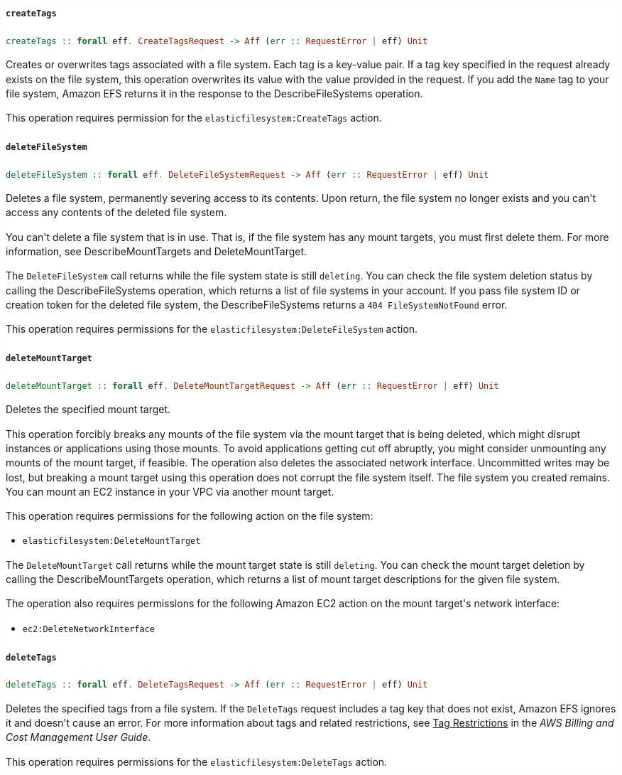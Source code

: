 #### `createTags`

``` purescript
createTags :: forall eff. CreateTagsRequest -> Aff (err :: RequestError | eff) Unit
```

<p>Creates or overwrites tags associated with a file system. Each tag is a key-value pair. If a tag key specified in the request already exists on the file system, this operation overwrites its value with the value provided in the request. If you add the <code>Name</code> tag to your file system, Amazon EFS returns it in the response to the <a>DescribeFileSystems</a> operation. </p> <p>This operation requires permission for the <code>elasticfilesystem:CreateTags</code> action.</p>

#### `deleteFileSystem`

``` purescript
deleteFileSystem :: forall eff. DeleteFileSystemRequest -> Aff (err :: RequestError | eff) Unit
```

<p>Deletes a file system, permanently severing access to its contents. Upon return, the file system no longer exists and you can't access any contents of the deleted file system.</p> <p> You can't delete a file system that is in use. That is, if the file system has any mount targets, you must first delete them. For more information, see <a>DescribeMountTargets</a> and <a>DeleteMountTarget</a>. </p> <note> <p>The <code>DeleteFileSystem</code> call returns while the file system state is still <code>deleting</code>. You can check the file system deletion status by calling the <a>DescribeFileSystems</a> operation, which returns a list of file systems in your account. If you pass file system ID or creation token for the deleted file system, the <a>DescribeFileSystems</a> returns a <code>404 FileSystemNotFound</code> error.</p> </note> <p>This operation requires permissions for the <code>elasticfilesystem:DeleteFileSystem</code> action.</p>

#### `deleteMountTarget`

``` purescript
deleteMountTarget :: forall eff. DeleteMountTargetRequest -> Aff (err :: RequestError | eff) Unit
```

<p>Deletes the specified mount target.</p> <p>This operation forcibly breaks any mounts of the file system via the mount target that is being deleted, which might disrupt instances or applications using those mounts. To avoid applications getting cut off abruptly, you might consider unmounting any mounts of the mount target, if feasible. The operation also deletes the associated network interface. Uncommitted writes may be lost, but breaking a mount target using this operation does not corrupt the file system itself. The file system you created remains. You can mount an EC2 instance in your VPC via another mount target.</p> <p>This operation requires permissions for the following action on the file system:</p> <ul> <li> <p> <code>elasticfilesystem:DeleteMountTarget</code> </p> </li> </ul> <note> <p>The <code>DeleteMountTarget</code> call returns while the mount target state is still <code>deleting</code>. You can check the mount target deletion by calling the <a>DescribeMountTargets</a> operation, which returns a list of mount target descriptions for the given file system. </p> </note> <p>The operation also requires permissions for the following Amazon EC2 action on the mount target's network interface:</p> <ul> <li> <p> <code>ec2:DeleteNetworkInterface</code> </p> </li> </ul>

#### `deleteTags`

``` purescript
deleteTags :: forall eff. DeleteTagsRequest -> Aff (err :: RequestError | eff) Unit
```

<p>Deletes the specified tags from a file system. If the <code>DeleteTags</code> request includes a tag key that does not exist, Amazon EFS ignores it and doesn't cause an error. For more information about tags and related restrictions, see <a href="http://docs.aws.amazon.com/awsaccountbilling/latest/aboutv2/cost-alloc-tags.html">Tag Restrictions</a> in the <i>AWS Billing and Cost Management User Guide</i>.</p> <p>This operation requires permissions for the <code>elasticfilesystem:DeleteTags</code> action.</p>
